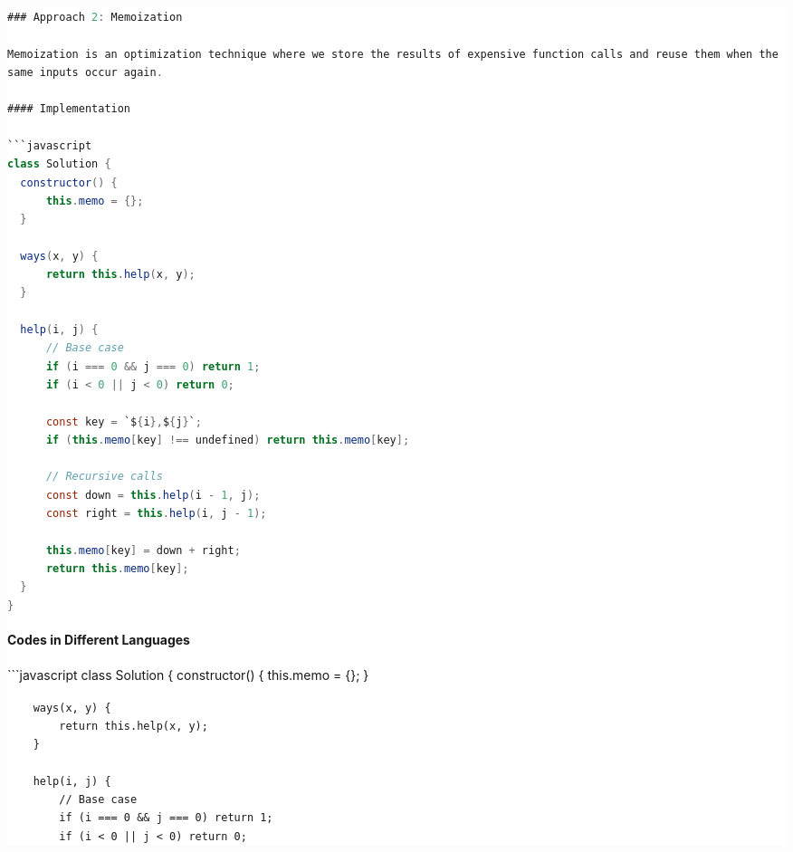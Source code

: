   ```java
### Approach 2: Memoization

Memoization is an optimization technique where we store the results of expensive function calls and reuse them when the same inputs occur again.

#### Implementation

```javascript
class Solution {
    constructor() {
        this.memo = {};
    }

    ways(x, y) {
        return this.help(x, y);
    }

    help(i, j) {
        // Base case
        if (i === 0 && j === 0) return 1;
        if (i < 0 || j < 0) return 0;

        const key = `${i},${j}`;
        if (this.memo[key] !== undefined) return this.memo[key];

        // Recursive calls
        const down = this.help(i - 1, j);
        const right = this.help(i, j - 1);

        this.memo[key] = down + right;
        return this.memo[key];
    }
}
```

#### Codes in Different Languages

<Tabs>
  <TabItem value="JavaScript" label="JavaScript" default>
  <SolutionAuthor name="@Vipullakum007"/>
    ```javascript
    class Solution {
        constructor() {
            this.memo = {};
        }

        ways(x, y) {
            return this.help(x, y);
        }

        help(i, j) {
            // Base case
            if (i === 0 && j === 0) return 1;
            if (i < 0 || j < 0) return 0;
